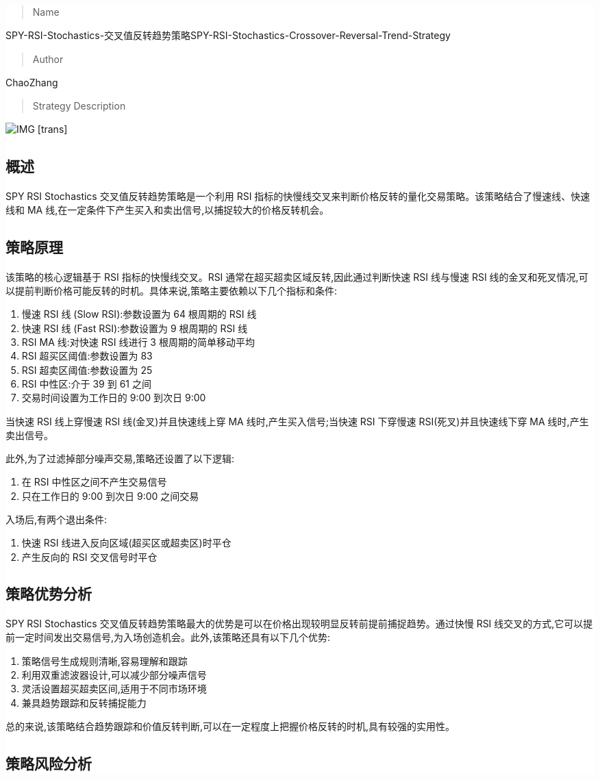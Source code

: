 
> Name

SPY-RSI-Stochastics-交叉值反转趋势策略SPY-RSI-Stochastics-Crossover-Reversal-Trend-Strategy

> Author

ChaoZhang

> Strategy Description

![IMG](https://www.fmz.com/upload/asset/1abf454006ee22dd58f.png)
[trans]

## 概述

SPY RSI Stochastics 交叉值反转趋势策略是一个利用 RSI 指标的快慢线交叉来判断价格反转的量化交易策略。该策略结合了慢速线、快速线和 MA 线,在一定条件下产生买入和卖出信号,以捕捉较大的价格反转机会。

## 策略原理  

该策略的核心逻辑基于 RSI 指标的快慢线交叉。RSI 通常在超买超卖区域反转,因此通过判断快速 RSI 线与慢速 RSI 线的金叉和死叉情况,可以提前判断价格可能反转的时机。具体来说,策略主要依赖以下几个指标和条件:

1. 慢速 RSI 线 (Slow RSI):参数设置为 64 根周期的 RSI 线
2. 快速 RSI 线 (Fast RSI):参数设置为 9 根周期的 RSI 线  
3. RSI MA 线:对快速 RSI 线进行 3 根周期的简单移动平均
4. RSI 超买区阈值:参数设置为 83
5. RSI 超卖区阈值:参数设置为 25
6. RSI 中性区:介于 39 到 61 之间  
7. 交易时间设置为工作日的 9:00 到次日 9:00

当快速 RSI 线上穿慢速 RSI 线(金叉)并且快速线上穿 MA 线时,产生买入信号;当快速 RSI 下穿慢速 RSI(死叉)并且快速线下穿 MA 线时,产生卖出信号。

此外,为了过滤掉部分噪声交易,策略还设置了以下逻辑:  

1. 在 RSI 中性区之间不产生交易信号
2. 只在工作日的 9:00 到次日 9:00 之间交易  

入场后,有两个退出条件:

1. 快速 RSI 线进入反向区域(超买区或超卖区)时平仓
2. 产生反向的 RSI 交叉信号时平仓

## 策略优势分析

SPY RSI Stochastics 交叉值反转趋势策略最大的优势是可以在价格出现较明显反转前提前捕捉趋势。通过快慢 RSI 线交叉的方式,它可以提前一定时间发出交易信号,为入场创造机会。此外,该策略还具有以下几个优势:  

1. 策略信号生成规则清晰,容易理解和跟踪
2. 利用双重滤波器设计,可以减少部分噪声信号
3. 灵活设置超买超卖区间,适用于不同市场环境
4. 兼具趋势跟踪和反转捕捉能力 

总的来说,该策略结合趋势跟踪和价值反转判断,可以在一定程度上把握价格反转的时机,具有较强的实用性。

## 策略风险分析  
